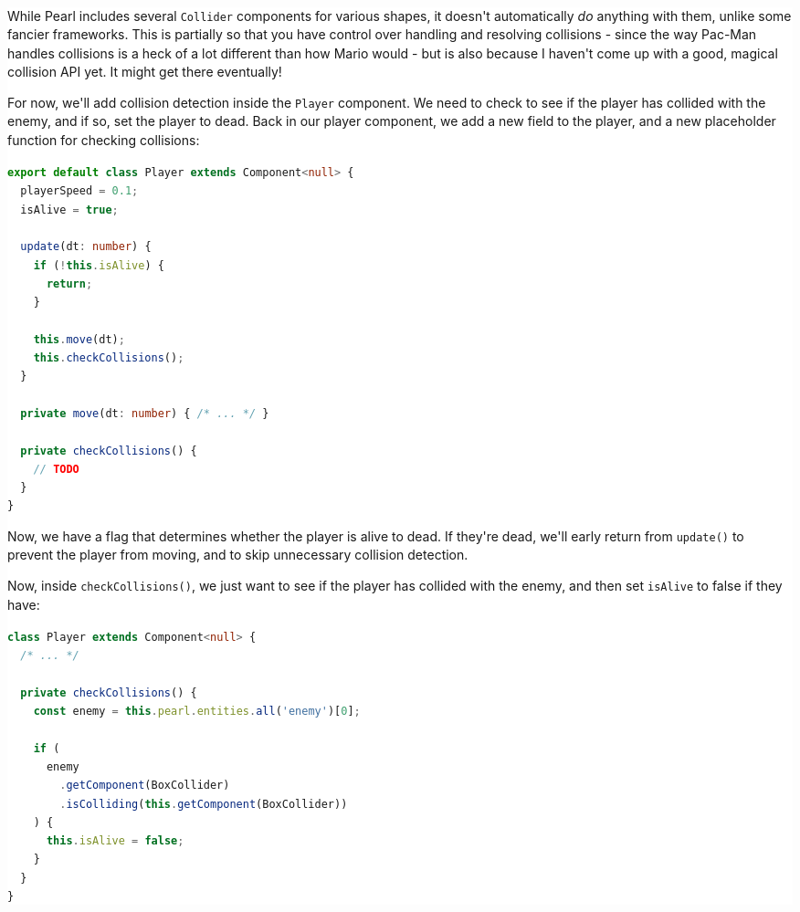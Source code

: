 While Pearl includes several `Collider` components for various shapes, it doesn't automatically _do_ anything with them, unlike some fancier frameworks. This is partially so that you have control over handling and resolving collisions - since the way Pac-Man handles collisions is a heck of a lot different than how Mario would - but is also because I haven't come up with a good, magical collision API yet. It might get there eventually!

For now, we'll add collision detection inside the `Player` component. We need to check to see if the player has collided with the enemy, and if so, set the player to dead. Back in our player component, we add a new field to the player, and a new placeholder function for checking collisions:

```typescript
export default class Player extends Component<null> {
  playerSpeed = 0.1;
  isAlive = true;

  update(dt: number) {
    if (!this.isAlive) {
      return;
    }

    this.move(dt);
    this.checkCollisions();
  }

  private move(dt: number) { /* ... */ }

  private checkCollisions() {
    // TODO
  }
}
```

Now, we have a flag that determines whether the player is alive to dead. If they're dead, we'll early return from `update()` to prevent the player from moving, and to skip unnecessary collision detection.

Now, inside `checkCollisions()`, we just want to see if the player has collided with the enemy, and then set `isAlive` to false if they have:

```typescript
class Player extends Component<null> {
  /* ... */

  private checkCollisions() {
    const enemy = this.pearl.entities.all('enemy')[0];

    if (
      enemy
        .getComponent(BoxCollider)
        .isColliding(this.getComponent(BoxCollider))
    ) {
      this.isAlive = false;
    }
  }
}
```
